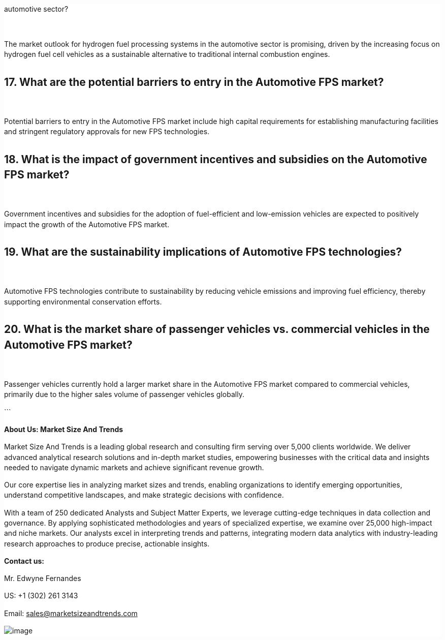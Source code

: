 automotive sector?</h2>  <p>&nbsp;</p><p>The market outlook for hydrogen fuel processing systems in the automotive sector is promising, driven by the increasing focus on hydrogen fuel cell vehicles as a sustainable alternative to traditional internal combustion engines.</p>    <h2>17. What are the potential barriers to entry in the Automotive FPS market?</h2>  <p>&nbsp;</p><p>Potential barriers to entry in the Automotive FPS market include high capital requirements for establishing manufacturing facilities and stringent regulatory approvals for new FPS technologies.</p>    <h2>18. What is the impact of government incentives and subsidies on the Automotive FPS market?</h2>  <p>&nbsp;</p><p>Government incentives and subsidies for the adoption of fuel-efficient and low-emission vehicles are expected to positively impact the growth of the Automotive FPS market.</p>    <h2>19. What are the sustainability implications of Automotive FPS technologies?</h2>  <p>&nbsp;</p><p>Automotive FPS technologies contribute to sustainability by reducing vehicle emissions and improving fuel efficiency, thereby supporting environmental conservation efforts.</p>    <h2>20. What is the market share of passenger vehicles vs. commercial vehicles in the Automotive FPS market?</h2>  <p>&nbsp;</p><p>Passenger vehicles currently hold a larger market share in the Automotive FPS market compared to commercial vehicles, primarily due to the higher sales volume of passenger vehicles globally.</p></body></html>```</p><p><strong>About Us:&nbsp;Market Size And Trends</strong></p><p>Market Size And Trends&nbsp;is a leading global research and consulting firm serving over 5,000 clients worldwide. We deliver advanced analytical research solutions and in-depth market studies, empowering businesses with the critical data and insights needed to navigate dynamic markets and achieve significant revenue growth.</p><p>Our core expertise lies in analyzing market sizes and trends, enabling organizations to identify emerging opportunities, understand competitive landscapes, and make strategic decisions with confidence.</p><p>With a team of 250 dedicated Analysts and Subject Matter Experts, we leverage cutting-edge techniques in data collection and governance. By applying sophisticated methodologies and years of specialized expertise, we examine over 25,000 high-impact and niche markets. Our analysts excel in interpreting trends and patterns, integrating modern data analytics with industry-leading research approaches to produce precise, actionable insights.</p><p><strong>Contact us:</strong></p><p>Mr. Edwyne Fernandes</p><p>US: +1 (302) 261 3143</p><p>Email: <a href="mailto:sales@marketsizeandtrends.com">sales@marketsizeandtrends.com</a>&nbsp;</p>
![image](https://github.com/user-attachments/assets/cd590ea5-7d79-438b-b0c1-0d0ccbb24c16)

